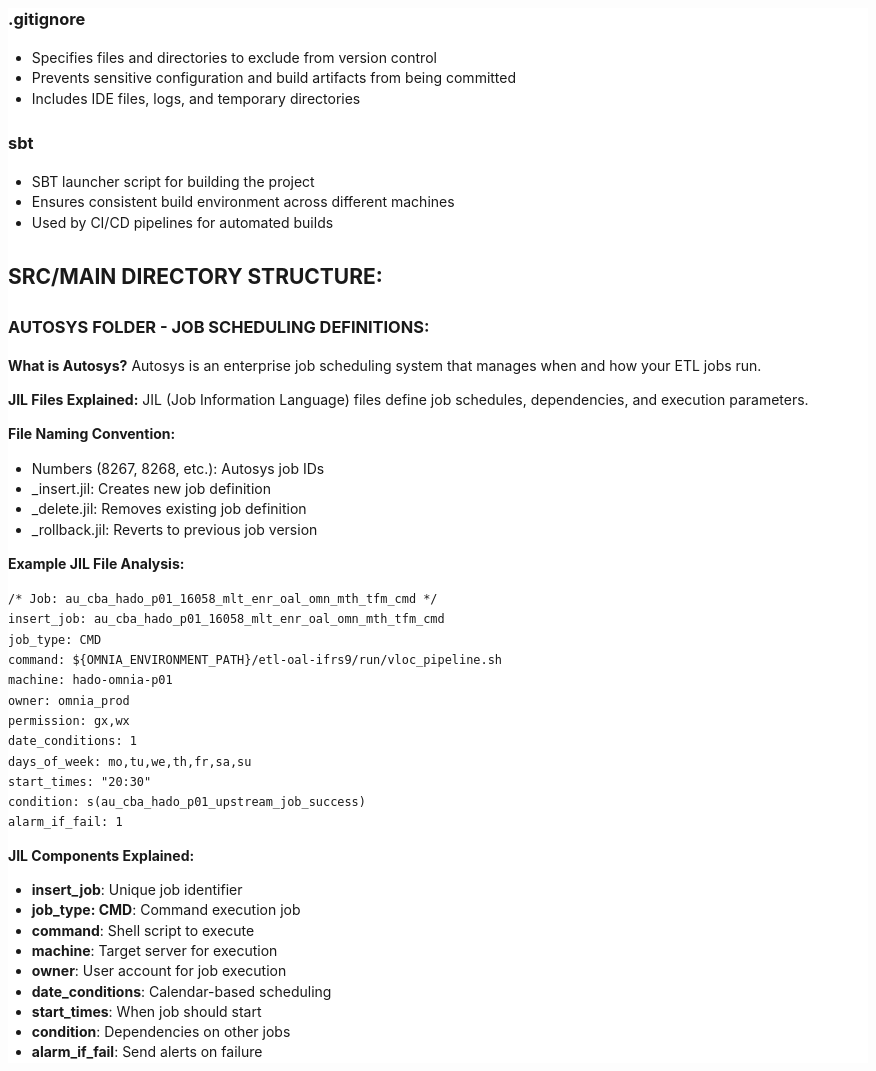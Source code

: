 ### **.gitignore**
- Specifies files and directories to exclude from version control
- Prevents sensitive configuration and build artifacts from being committed
- Includes IDE files, logs, and temporary directories

### **sbt**
- SBT launcher script for building the project
- Ensures consistent build environment across different machines
- Used by CI/CD pipelines for automated builds

## SRC/MAIN DIRECTORY STRUCTURE:

### AUTOSYS FOLDER - JOB SCHEDULING DEFINITIONS:

**What is Autosys?**
Autosys is an enterprise job scheduling system that manages when and how your ETL jobs run.

**JIL Files Explained:**
JIL (Job Information Language) files define job schedules, dependencies, and execution parameters.

**File Naming Convention:**
- Numbers (8267, 8268, etc.): Autosys job IDs
- _insert.jil: Creates new job definition
- _delete.jil: Removes existing job definition
- _rollback.jil: Reverts to previous job version

**Example JIL File Analysis:**
```jil
/* Job: au_cba_hado_p01_16058_mlt_enr_oal_omn_mth_tfm_cmd */
insert_job: au_cba_hado_p01_16058_mlt_enr_oal_omn_mth_tfm_cmd
job_type: CMD
command: ${OMNIA_ENVIRONMENT_PATH}/etl-oal-ifrs9/run/vloc_pipeline.sh
machine: hado-omnia-p01
owner: omnia_prod
permission: gx,wx
date_conditions: 1
days_of_week: mo,tu,we,th,fr,sa,su
start_times: "20:30"
condition: s(au_cba_hado_p01_upstream_job_success)
alarm_if_fail: 1
```

**JIL Components Explained:**
- **insert_job**: Unique job identifier
- **job_type: CMD**: Command execution job
- **command**: Shell script to execute
- **machine**: Target server for execution
- **owner**: User account for job execution
- **date_conditions**: Calendar-based scheduling
- **start_times**: When job should start
- **condition**: Dependencies on other jobs
- **alarm_if_fail**: Send alerts on failure
